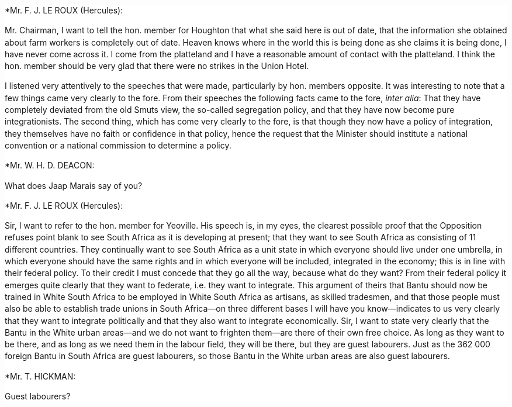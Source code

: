 <from>*Mr. <person refersTo="hansard_za">F. J. LE ROUX (Hercules)</person>:</from>

<p>Mr. Chairman, I want to tell the hon. member for Houghton that what she said here is out of date, that the information she obtained about farm workers is completely out of date. Heaven knows where in the world this is being done as she claims it is being done, I have never come across it. I come from the platteland and I have a reasonable amount of contact with the platteland. I think the hon. member should be very glad that there were no strikes in the Union Hotel.</p>

<p>I listened very attentively to the speeches that were made, particularly by hon. members opposite. It was interesting to note that a few things came very clearly to the fore. From their speeches the following facts came to the fore, <i>inter alia</i>: That they have completely deviated from the old Smuts view, the so-called segregation policy, and that they have now become pure integrationists. The second thing, which has come very clearly to the fore, is that though they now have a policy of integration, they themselves have no faith or confidence in that policy, hence the request that the Minister should institute a national convention or a national commission to determine a policy.</p>

</speech>

<speech by="#deacon">

<from>*Mr. <person refersTo="hansard_za">W. H. D. DEACON</person>:</from>

<p>What does Jaap Marais say of you&#x003F;</p>

</speech>

<speech by="#le_roux">

<from>*Mr. <person refersTo="hansard_za">F. J. LE ROUX (Hercules)</person>:</from>

<p>Sir, I want to refer to the hon. member for Yeoville. His speech is, in my eyes, the clearest possible proof that the Opposition refuses point blank to see South Africa as it is developing at present; that they want to see South Africa as consisting of 11 different countries. They continually want to see South Africa as a unit state in which everyone should live under one umbrella, in which everyone should have the same rights and in which everyone will be included, integrated in the economy; this is in line with their federal policy. To their credit I must concede that they go all the way, because what do they want&#x003F; From their federal policy it emerges quite clearly that they want to federate, i.e. they want to integrate. This argument of theirs that Bantu should now be trained in White South Africa to be employed in White South Africa as artisans, as skilled tradesmen, and that those people must also be able to establish trade unions in South Africa&#x2014;on three different bases I will have you know&#x2014;indicates to us very clearly that they want to integrate politically and that they also want to integrate economically. Sir, I want to state very clearly that the Bantu in the White urban areas&#x2014;and we do not want to frighten them&#x2014;are there of their own free choice. As long as they want to be there, and as long as we need them in the labour field, they will be there, but they are guest labourers. Just as the 362 000 foreign Bantu in South Africa are guest labourers, so those Bantu in the White urban areas are also guest labourers.</p>

</speech>

<speech by="#hickman">

<from>*Mr. <person refersTo="hansard_za">T. HICKMAN</person>:</from>

<p>Guest labourers&#x003F;</p>

</speech>
